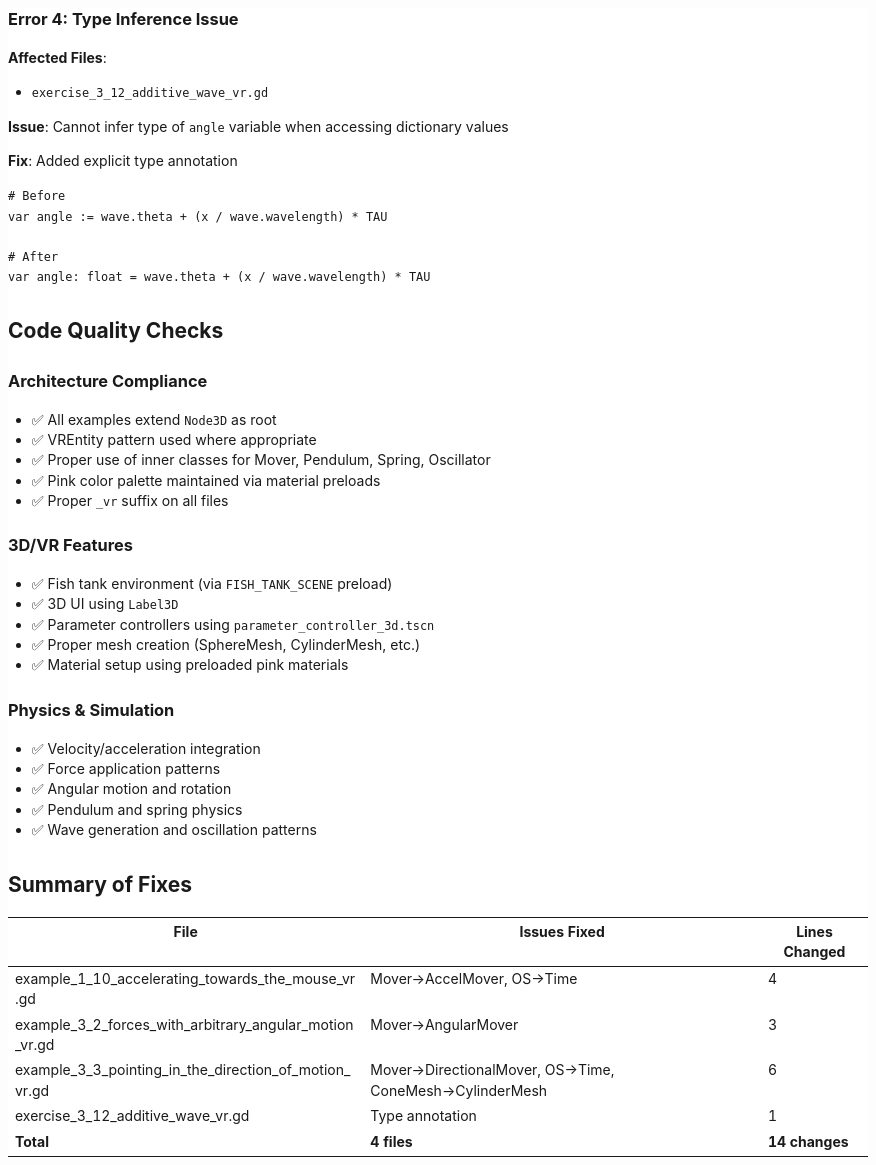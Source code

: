 ### Error 4: Type Inference Issue
**Affected Files**:
- `exercise_3_12_additive_wave_vr.gd`

**Issue**: Cannot infer type of `angle` variable when accessing dictionary values

**Fix**: Added explicit type annotation
```gdscript
# Before
var angle := wave.theta + (x / wave.wavelength) * TAU

# After
var angle: float = wave.theta + (x / wave.wavelength) * TAU
```

## Code Quality Checks

### Architecture Compliance
- ✅ All examples extend `Node3D` as root
- ✅ VREntity pattern used where appropriate
- ✅ Proper use of inner classes for Mover, Pendulum, Spring, Oscillator
- ✅ Pink color palette maintained via material preloads
- ✅ Proper `_vr` suffix on all files

### 3D/VR Features
- ✅ Fish tank environment (via `FISH_TANK_SCENE` preload)
- ✅ 3D UI using `Label3D`
- ✅ Parameter controllers using `parameter_controller_3d.tscn`
- ✅ Proper mesh creation (SphereMesh, CylinderMesh, etc.)
- ✅ Material setup using preloaded pink materials

### Physics & Simulation
- ✅ Velocity/acceleration integration
- ✅ Force application patterns
- ✅ Angular motion and rotation
- ✅ Pendulum and spring physics
- ✅ Wave generation and oscillation patterns

## Summary of Fixes

| File | Issues Fixed | Lines Changed |
|------|--------------|---------------|
| example_1_10_accelerating_towards_the_mouse_vr.gd | Mover→AccelMover, OS→Time | 4 |
| example_3_2_forces_with_arbitrary_angular_motion_vr.gd | Mover→AngularMover | 3 |
| example_3_3_pointing_in_the_direction_of_motion_vr.gd | Mover→DirectionalMover, OS→Time, ConeMesh→CylinderMesh | 6 |
| exercise_3_12_additive_wave_vr.gd | Type annotation | 1 |
| **Total** | **4 files** | **14 changes** |
